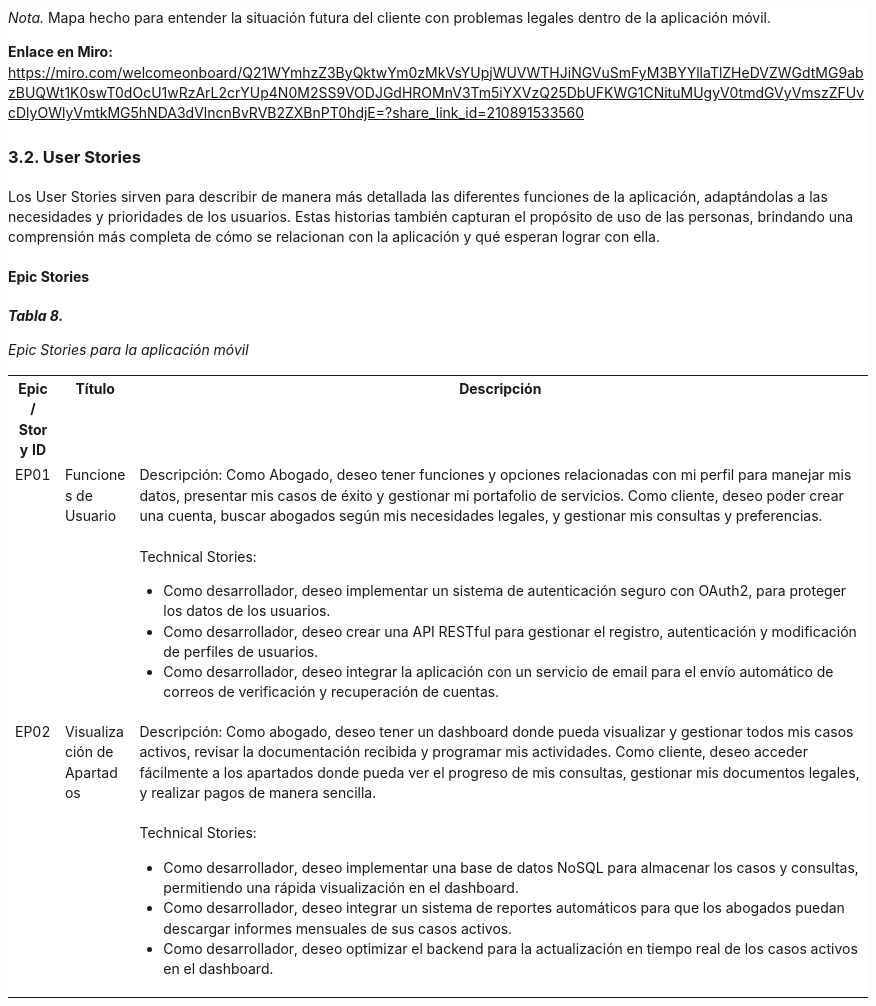 *Nota.* Mapa hecho para entender la situación futura del cliente con problemas legales dentro de la aplicación móvil.

**Enlace en Miro:** https://miro.com/welcomeonboard/Q21WYmhzZ3ByQktwYm0zMkVsYUpjWUVWTHJiNGVuSmFyM3BYYllaTlZHeDVZWGdtMG9abzBUQWt1K0swT0dOcU1wRzArL2crYUp4N0M2SS9VODJGdHROMnV3Tm5iYXVzQ25DbUFKWG1CNituMUgyV0tmdGVyVmszZFUvcDlyOWlyVmtkMG5hNDA3dVlncnBvRVB2ZXBnPT0hdjE=?share_link_id=210891533560

### 3.2. User Stories 
Los User Stories sirven para describir de manera más detallada las diferentes funciones de la aplicación, adaptándolas a las necesidades y prioridades de los usuarios. Estas historias también capturan el propósito de uso de las personas, brindando una comprensión más completa de cómo se relacionan con la aplicación y qué esperan lograr con ella.

#### Epic Stories

***Tabla 8.***

*Epic Stories para la aplicación móvil*

<table> 
    <tr> 
        <th>Epic / Story ID</th> 
        <th>Título</th> 
        <th>Descripción</th> 
    </tr> 
    <tr> 
        <td>EP01</td> 
        <td>Funciones de Usuario</td> 
        <td>
            Descripción: 
            Como Abogado, deseo tener funciones y opciones relacionadas con mi perfil para manejar mis datos, presentar mis casos de éxito y gestionar mi portafolio de servicios. Como cliente, deseo poder crear una cuenta, buscar abogados según mis necesidades legales, y gestionar mis consultas y preferencias. 
            <br><br>
            Technical Stories:
            <ul>
                <li>Como desarrollador, deseo implementar un sistema de autenticación seguro con OAuth2, para proteger los datos de los usuarios.</li>
                <li>Como desarrollador, deseo crear una API RESTful para gestionar el registro, autenticación y modificación de perfiles de usuarios.</li>
                <li>Como desarrollador, deseo integrar la aplicación con un servicio de email para el envío automático de correos de verificación y recuperación de cuentas.</li>
            </ul>
        </td> 
    </tr> 
    <tr> 
        <td>EP02</td> 
        <td>Visualización de Apartados</td> 
        <td>
            Descripción: 
            Como abogado, deseo tener un dashboard donde pueda visualizar y gestionar todos mis casos activos, revisar la documentación recibida y programar mis actividades. Como cliente, deseo acceder fácilmente a los apartados donde pueda ver el progreso de mis consultas, gestionar mis documentos legales, y realizar pagos de manera sencilla.
            <br><br>
            Technical Stories:
            <ul>
                <li>Como desarrollador, deseo implementar una base de datos NoSQL para almacenar los casos y consultas, permitiendo una rápida visualización en el dashboard.</li>
                <li>Como desarrollador, deseo integrar un sistema de reportes automáticos para que los abogados puedan descargar informes mensuales de sus casos activos.</li>
                <li>Como desarrollador, deseo optimizar el backend para la actualización en tiempo real de los casos activos en el dashboard.</li>
            </ul>
        </td>